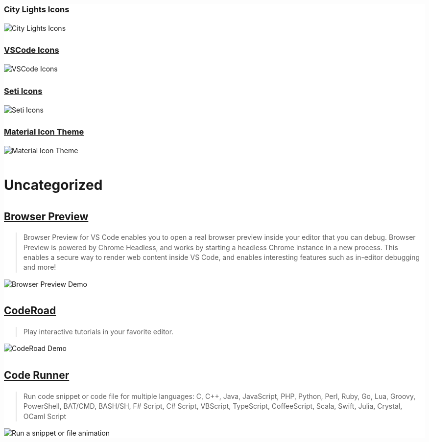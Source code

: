 ### [City Lights Icons](https://marketplace.visualstudio.com/items?itemName=Yummygum.city-lights-icon-vsc)

![City Lights Icons](https://raw.githubusercontent.com/yummygum/city-lights-icons-vsc/master/city-lights-icon-preview.gif)

### [VSCode Icons](https://marketplace.visualstudio.com/items?itemName=vscode-icons-team.vscode-icons)

![VSCode Icons](https://raw.githubusercontent.com/vscode-icons/vscode-icons/master/images/screenshot.gif)

### [Seti Icons](https://marketplace.visualstudio.com/items?itemName=qinjia.seti-icons)

![Seti Icons](https://raw.githubusercontent.com/hellopao/vscode-seti-icons/master/screenshot.png)

### [Material Icon Theme](https://marketplace.visualstudio.com/items?itemName=PKief.material-icon-theme)

![Material Icon Theme](https://raw.githubusercontent.com/PKief/vscode-material-icon-theme/master/images/fileIcons.png)

# Uncategorized

## [Browser Preview](https://marketplace.visualstudio.com/items?itemName=auchenberg.vscode-browser-preview)

> Browser Preview for VS Code enables you to open a real browser preview inside your editor that you can debug. Browser Preview is powered by Chrome Headless, and works by starting a headless Chrome instance in a new process. This enables a secure way to render web content inside VS Code, and enables interesting features such as in-editor debugging and more!

![Browser Preview Demo](https://raw.githubusercontent.com/auchenberg/vscode-browser-preview/master/resources/demo.gif)

## [CodeRoad](https://marketplace.visualstudio.com/items?itemName=CodeRoad.coderoad)

> Play interactive tutorials in your favorite editor.

![CodeRoad Demo](https://raw.githubusercontent.com/coderoad/coderoad-vscode/master/docs/static/gif/coderoad-example.gif)

## [Code Runner](https://marketplace.visualstudio.com/items?itemName=formulahendry.code-runner)

> Run code snippet or code file for multiple languages: C, C++, Java, JavaScript, PHP, Python, Perl, Ruby, Go, Lua, Groovy, PowerShell, BAT/CMD, BASH/SH, F# Script, C# Script, VBScript, TypeScript, CoffeeScript, Scala, Swift, Julia, Crystal, OCaml Script

![Run a snippet or file animation](https://raw.githubusercontent.com/formulahendry/vscode-code-runner/master/images/usage.gif)
